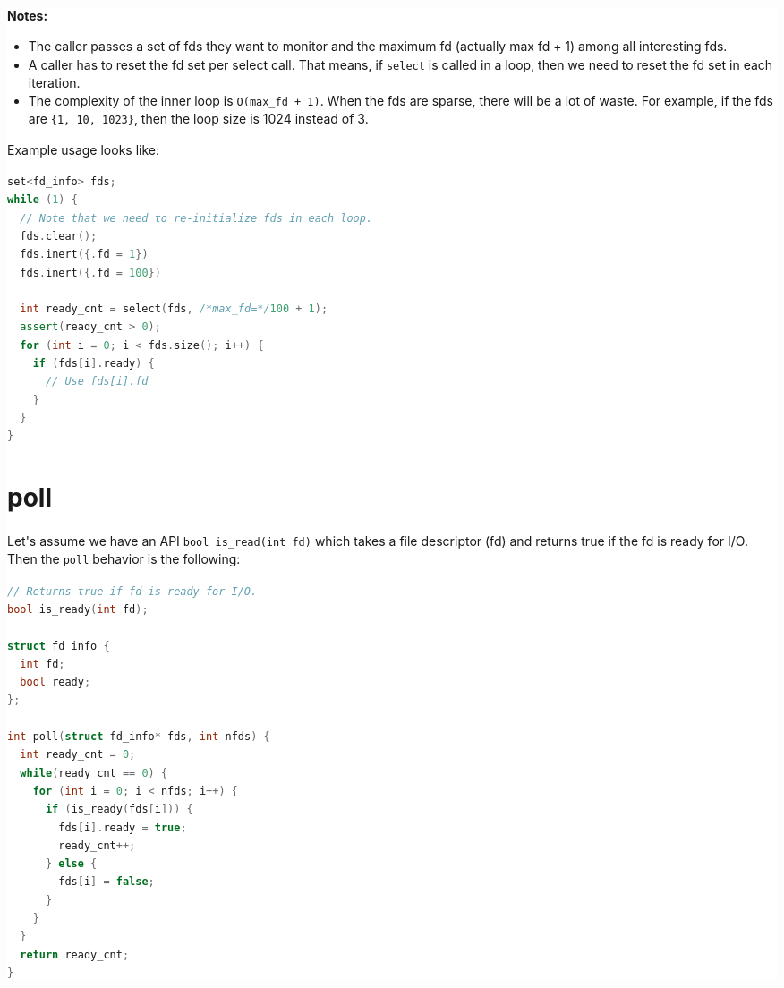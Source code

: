 ```c++
```

**Notes:**
* The caller passes a set of fds they want to monitor and the maximum fd
  (actually max fd + 1) among all interesting fds.
* A caller has to reset the fd set per select call. That means, if `select` is
  called in a loop, then we need to reset the fd set in each iteration.
* The complexity of the inner loop is `O(max_fd + 1)`. When the fds are sparse,
  there will be a lot of waste. For example, if the fds are `{1, 10, 1023}`,
  then the loop size is 1024 instead of 3.


Example usage looks like:
```c++
set<fd_info> fds;
while (1) {
  // Note that we need to re-initialize fds in each loop.
  fds.clear();
  fds.inert({.fd = 1})
  fds.inert({.fd = 100})

  int ready_cnt = select(fds, /*max_fd=*/100 + 1);
  assert(ready_cnt > 0);
  for (int i = 0; i < fds.size(); i++) {
    if (fds[i].ready) {
      // Use fds[i].fd
    }
  }
}
```

# poll

Let's assume we have an API `bool is_read(int fd)` which takes a file
descriptor (fd) and returns true if the fd is ready for I/O. Then the `poll`
behavior is the following:
```c++
// Returns true if fd is ready for I/O.
bool is_ready(int fd);

struct fd_info {
  int fd;
  bool ready;
};

int poll(struct fd_info* fds, int nfds) {
  int ready_cnt = 0;
  while(ready_cnt == 0) {
    for (int i = 0; i < nfds; i++) {
      if (is_ready(fds[i])) {
        fds[i].ready = true;
        ready_cnt++;
      } else {
        fds[i] = false;
      }
    }
  }
  return ready_cnt;
}
```

